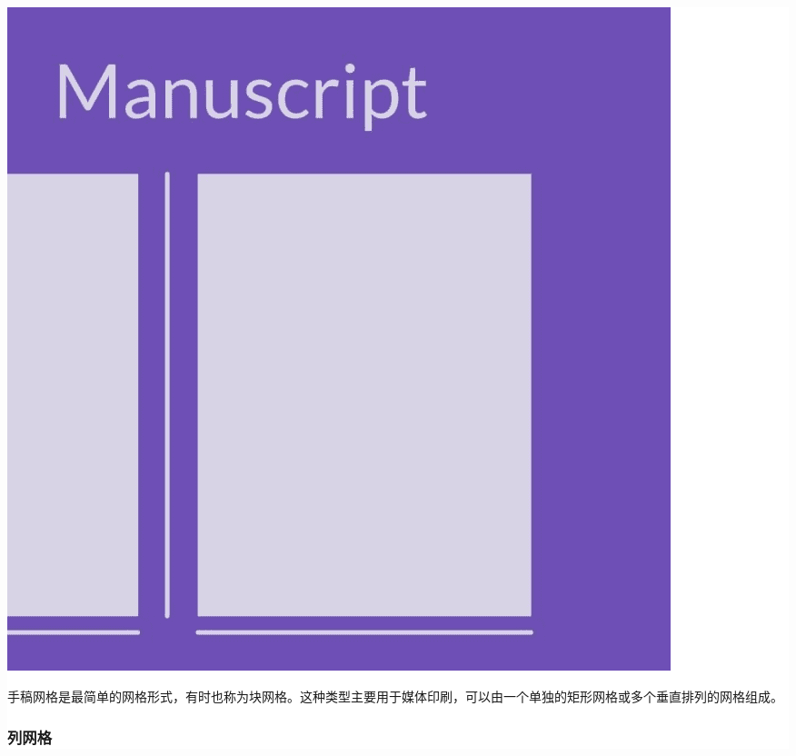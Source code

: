 ![Manuscript Grid System](img/6e18db60f9c4cc2f9ebcc6877d281463.png)

手稿网格是最简单的网格形式，有时也称为块网格。这种类型主要用于媒体印刷，可以由一个单独的矩形网格或多个垂直排列的网格组成。

### 列网格
